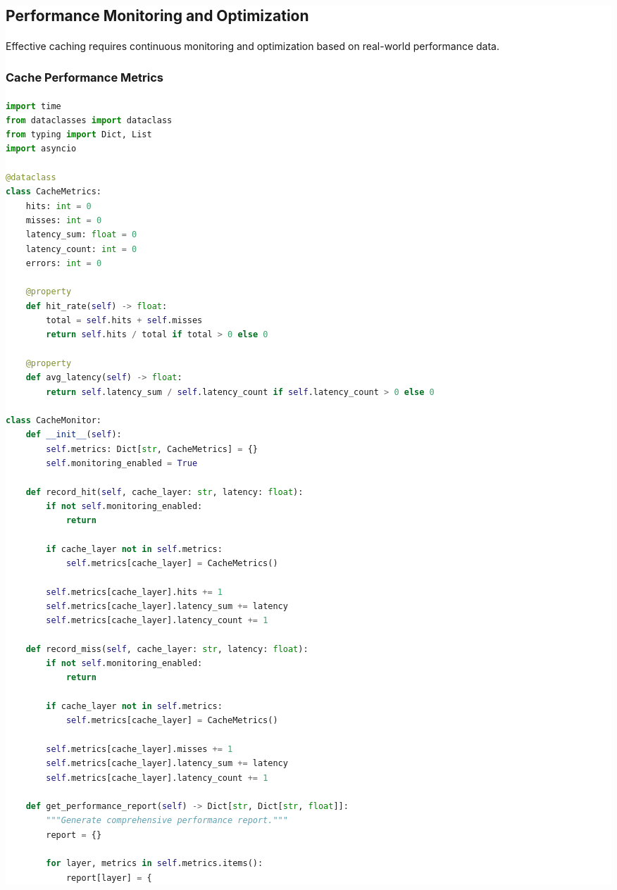 
## Performance Monitoring and Optimization

Effective caching requires continuous monitoring and optimization based on real-world performance data.

### Cache Performance Metrics

```python
import time
from dataclasses import dataclass
from typing import Dict, List
import asyncio

@dataclass
class CacheMetrics:
    hits: int = 0
    misses: int = 0
    latency_sum: float = 0
    latency_count: int = 0
    errors: int = 0
    
    @property
    def hit_rate(self) -> float:
        total = self.hits + self.misses
        return self.hits / total if total > 0 else 0
    
    @property
    def avg_latency(self) -> float:
        return self.latency_sum / self.latency_count if self.latency_count > 0 else 0

class CacheMonitor:
    def __init__(self):
        self.metrics: Dict[str, CacheMetrics] = {}
        self.monitoring_enabled = True
        
    def record_hit(self, cache_layer: str, latency: float):
        if not self.monitoring_enabled:
            return
            
        if cache_layer not in self.metrics:
            self.metrics[cache_layer] = CacheMetrics()
        
        self.metrics[cache_layer].hits += 1
        self.metrics[cache_layer].latency_sum += latency
        self.metrics[cache_layer].latency_count += 1
    
    def record_miss(self, cache_layer: str, latency: float):
        if not self.monitoring_enabled:
            return
            
        if cache_layer not in self.metrics:
            self.metrics[cache_layer] = CacheMetrics()
        
        self.metrics[cache_layer].misses += 1
        self.metrics[cache_layer].latency_sum += latency
        self.metrics[cache_layer].latency_count += 1
    
    def get_performance_report(self) -> Dict[str, Dict[str, float]]:
        """Generate comprehensive performance report."""
        report = {}
        
        for layer, metrics in self.metrics.items():
            report[layer] = {
```